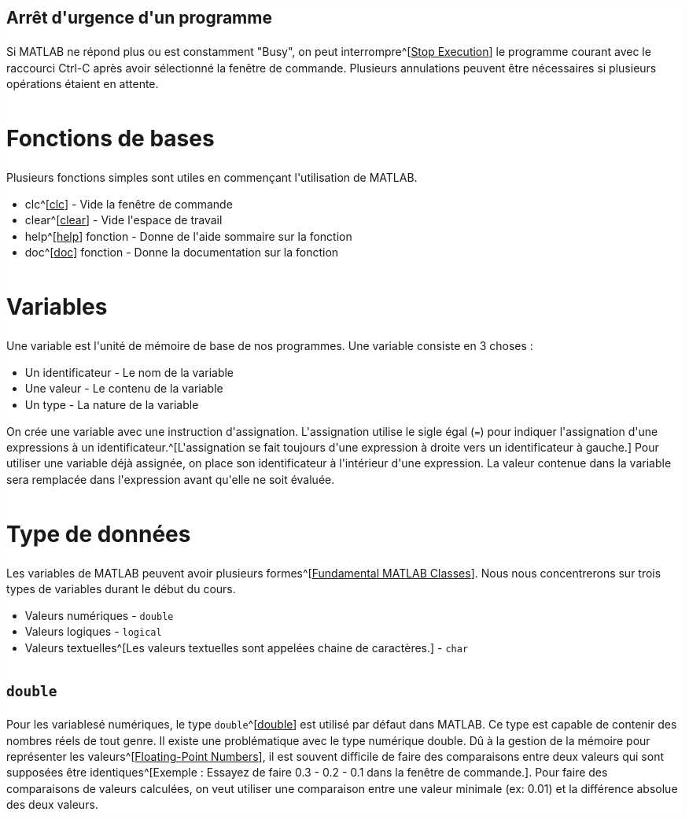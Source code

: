 ## Arrêt d'urgence d'un programme
Si MATLAB ne répond plus ou est constamment "Busy", on peut
interrompre^[[Stop Execution](https://www.mathworks.com/help/matlab/matlab_env/stop-execution.html)] le programme courant avec le raccourci Ctrl-C
après avoir sélectionné la fenêtre de commande. Plusieurs annulations
peuvent être nécessaires si plusieurs opérations étaient en attente.

# Fonctions de bases
Plusieurs fonctions simples sont utiles en commençant l'utilisation de
MATLAB.

* clc^[[clc](https://www.mathworks.com/help/matlab/ref/clc.html)] - Vide la fenêtre de commande
* clear^[[clear](https://www.mathworks.com/help/matlab/ref/clear.html)] - Vide l'espace de travail
* help^[[help](https://www.mathworks.com/help/matlab/ref/help.html)] fonction - Donne de l'aide sommaire sur la fonction
* doc^[[doc](https://www.mathworks.com/help/matlab/ref/doc.html)] fonction - Donne la documentation sur la fonction

# Variables
Une variable est l'unité de mémoire de base de nos programmes. Une
variable consiste en 3 choses :

* Un identificateur - Le nom de la variable
* Une valeur - Le contenu de la variable
* Un type - La nature de la variable

On crée une variable avec une instruction d'assignation. L'assignation
utilise le sigle égal (`=`) pour indiquer l'assignation d'une expressions
à un identificateur.^[L'assignation se fait toujours d'une expression à droite vers un identificateur à gauche.] Pour utiliser une variable déjà assignée, on place
son identificateur à l'intérieur d'une expression. La valeur contenue
dans la variable sera remplacée dans l'expression avant qu'elle ne soit
évaluée.

# Type de données
Les variables de MATLAB peuvent avoir plusieurs formes^[[Fundamental MATLAB Classes](https://www.mathworks.com/help/matlab/matlab_prog/fundamental-matlab-classes.html)]. Nous nous
concentrerons sur trois types de variables durant le début du cours.

* Valeurs numériques - `double`
* Valeurs logiques - `logical`
* Valeurs textuelles^[Les valeurs textuelles sont appelées chaine de caractères.] - `char`

## `double`
Pour les variablesé numériques, le type `double`^[[double](https://www.mathworks.com/help/matlab/ref/double.html)] est utilisé par défaut
dans MATLAB. Ce type est capable de contenir des nombres réels de tout
genre. Il existe une problématique avec le type numérique double. Dû à
la gestion de la mémoire pour représenter les valeurs^[[Floating-Point Numbers](https://www.mathworks.com/help/matlab/matlab_prog/floating-point-numbers.html)], il est souvent
difficile de faire des comparaisons entre deux valeurs qui sont
supposées être identiques^[Exemple : Essayez de faire 0.3 - 0.2 - 0.1 dans la fenêtre de commande.]. Pour faire des comparaisons de valeurs
calculées, on veut utiliser une comparaison entre une valeur minimale
(ex: 0.01) et la différence absolue des deux valeurs.
